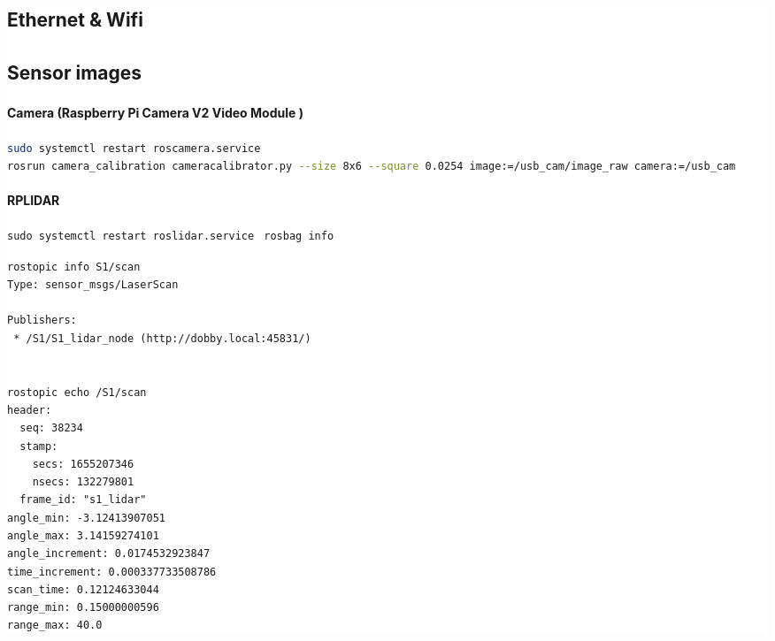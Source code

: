 ## Ethernet & Wifi



## Sensor images

#### Camera (Raspberry Pi Camera V2 Video Module )

```bash
sudo systemctl restart roscamera.service 
rosrun camera_calibration cameracalibrator.py --size 8x6 --square 0.0254 image:=/usb_cam/image_raw camera:=/usb_cam
```

####  RPLIDAR

`sudo systemctl restart roslidar.service `
`rosbag info `


```console
rostopic info S1/scan
Type: sensor_msgs/LaserScan

Publishers: 
 * /S1/S1_lidar_node (http://dobby.local:45831/)


rostopic echo /S1/scan
header: 
  seq: 38234
  stamp: 
    secs: 1655207346
    nsecs: 132279801
  frame_id: "s1_lidar"
angle_min: -3.12413907051
angle_max: 3.14159274101
angle_increment: 0.0174532923847
time_increment: 0.000337733508786
scan_time: 0.12124633044
range_min: 0.15000000596
range_max: 40.0
```